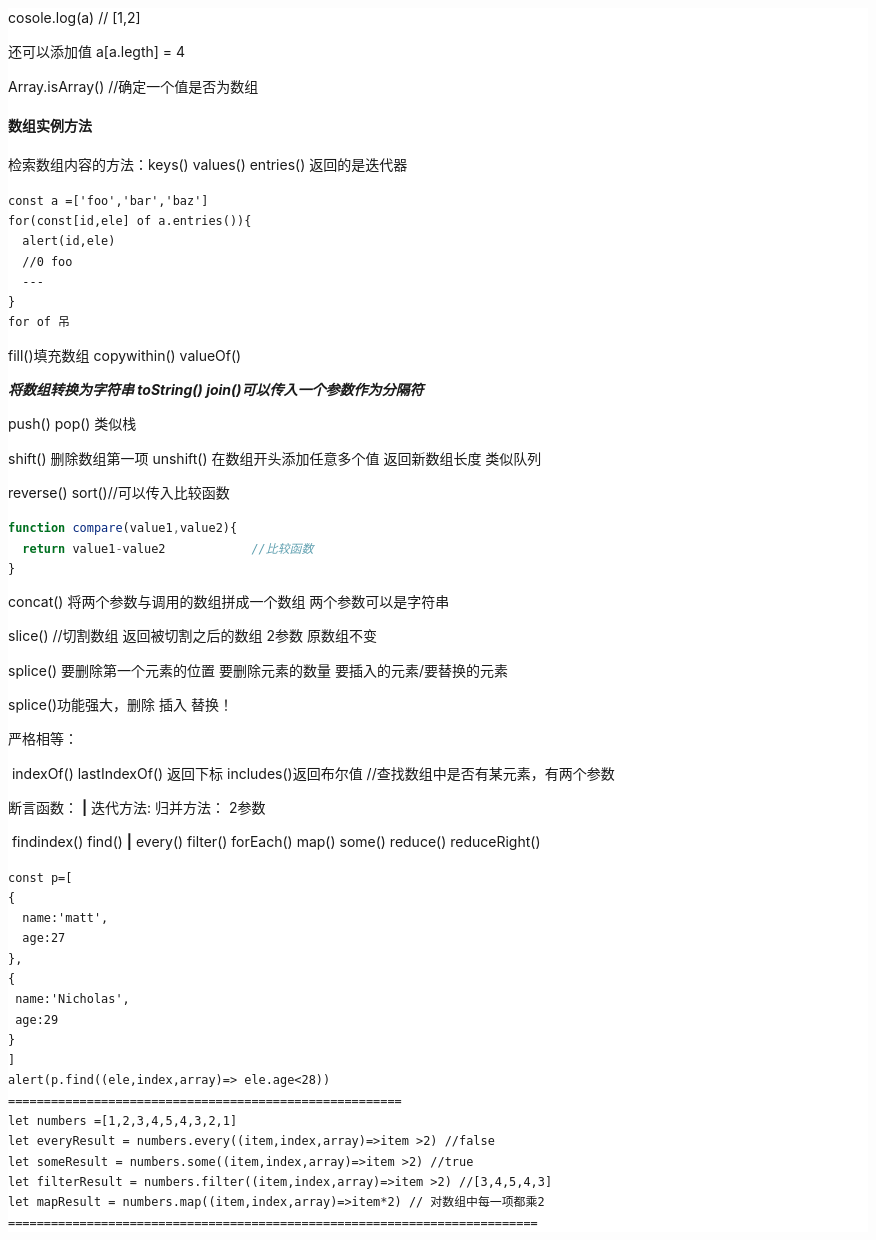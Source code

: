 cosole.log(a) // [1,2]

还可以添加值      a[a.legth] = 4

Array.isArray()  //确定一个值是否为数组

#### 数组实例方法        

检索数组内容的方法：keys() values() entries()   返回的是迭代器

```
const a =['foo','bar','baz']
for(const[id,ele] of a.entries()){
  alert(id,ele)
  //0 foo 
  ---
}
for of 吊
```

fill()填充数组            copywithin()   valueOf()

***将数组转换为字符串 toString()          join()可以传入一个参数作为分隔符***

push()       pop()                         类似栈  

shift() 删除数组第一项   unshift() 在数组开头添加任意多个值  返回新数组长度   类似队列

reverse()         sort()//可以传入比较函数

```javascript
function compare(value1,value2){
  return value1-value2            //比较函数
}
```

concat()  将两个参数与调用的数组拼成一个数组  两个参数可以是字符串

slice() //切割数组 返回被切割之后的数组 2参数          原数组不变

splice()  要删除第一个元素的位置    要删除元素的数量  要插入的元素/要替换的元素

splice()功能强大，删除 插入 替换！

严格相等：

​       indexOf() lastIndexOf() 返回下标      includes()返回布尔值        //查找数组中是否有某元素，有两个参数

断言函数：                            **|**    迭代方法:                                                                  归并方法： 2参数

​     findindex() find()             **|**           every()  filter()  forEach() map() some()              reduce()   reduceRight()  

```
const p=[
{
  name:'matt',
  age:27
},
{
 name:'Nicholas',
 age:29
}
]
alert(p.find((ele,index,array)=> ele.age<28))
=======================================================
let numbers =[1,2,3,4,5,4,3,2,1]
let everyResult = numbers.every((item,index,array)=>item >2) //false
let someResult = numbers.some((item,index,array)=>item >2) //true
let filterResult = numbers.filter((item,index,array)=>item >2) //[3,4,5,4,3]
let mapResult = numbers.map((item,index,array)=>item*2) // 对数组中每一项都乘2
==========================================================================
```